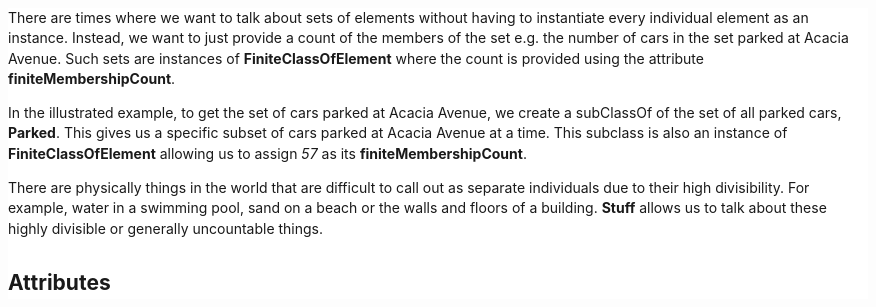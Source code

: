 There are times where we want to talk about sets of elements without having to instantiate every individual element as an instance. Instead, we want to just provide a count of the members of the set e.g. the number of cars in the set parked at Acacia Avenue. Such sets are instances of <b>FiniteClassOfElement</b> where the count is provided using the attribute <b>finiteMembershipCount</b>. 

In the illustrated example, to get the set of cars parked at Acacia Avenue, we create a subClassOf of the set of all parked cars, <b>Parked</b>. This gives us a specific subset of cars parked at Acacia Avenue at a time. This subclass is also an instance of <b>FiniteClassOfElement</b> allowing us to assign <i>57</i> as its <b>finiteMembershipCount</b>.

There are physically things in the world that are difficult to call out as separate individuals due to their high divisibility. For example, water in a swimming pool, sand on a beach or the walls and floors of a building. <b>Stuff</b> allows us to talk about these highly divisible or generally uncountable things.

## <a id="1a40117e-e6f6-4ae0-a438-8583e896be00"></a>Attributes